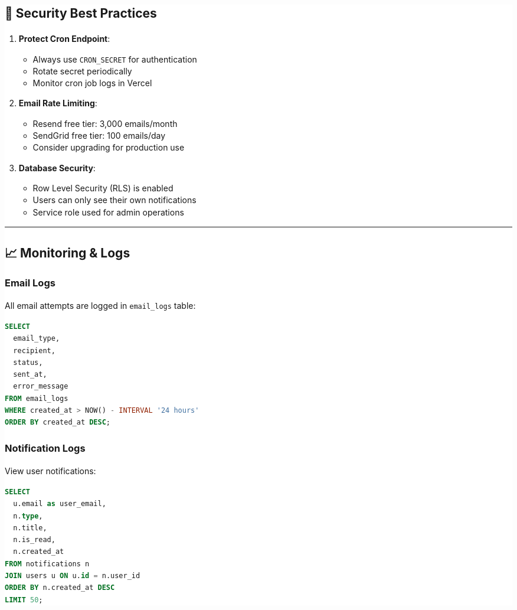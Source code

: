 
## 🔐 Security Best Practices

1. **Protect Cron Endpoint**:
   - Always use `CRON_SECRET` for authentication
   - Rotate secret periodically
   - Monitor cron job logs in Vercel

2. **Email Rate Limiting**:
   - Resend free tier: 3,000 emails/month
   - SendGrid free tier: 100 emails/day
   - Consider upgrading for production use

3. **Database Security**:
   - Row Level Security (RLS) is enabled
   - Users can only see their own notifications
   - Service role used for admin operations

---

## 📈 Monitoring & Logs

### Email Logs

All email attempts are logged in `email_logs` table:

```sql
SELECT 
  email_type,
  recipient,
  status,
  sent_at,
  error_message
FROM email_logs
WHERE created_at > NOW() - INTERVAL '24 hours'
ORDER BY created_at DESC;
```

### Notification Logs

View user notifications:

```sql
SELECT 
  u.email as user_email,
  n.type,
  n.title,
  n.is_read,
  n.created_at
FROM notifications n
JOIN users u ON u.id = n.user_id
ORDER BY n.created_at DESC
LIMIT 50;
```
